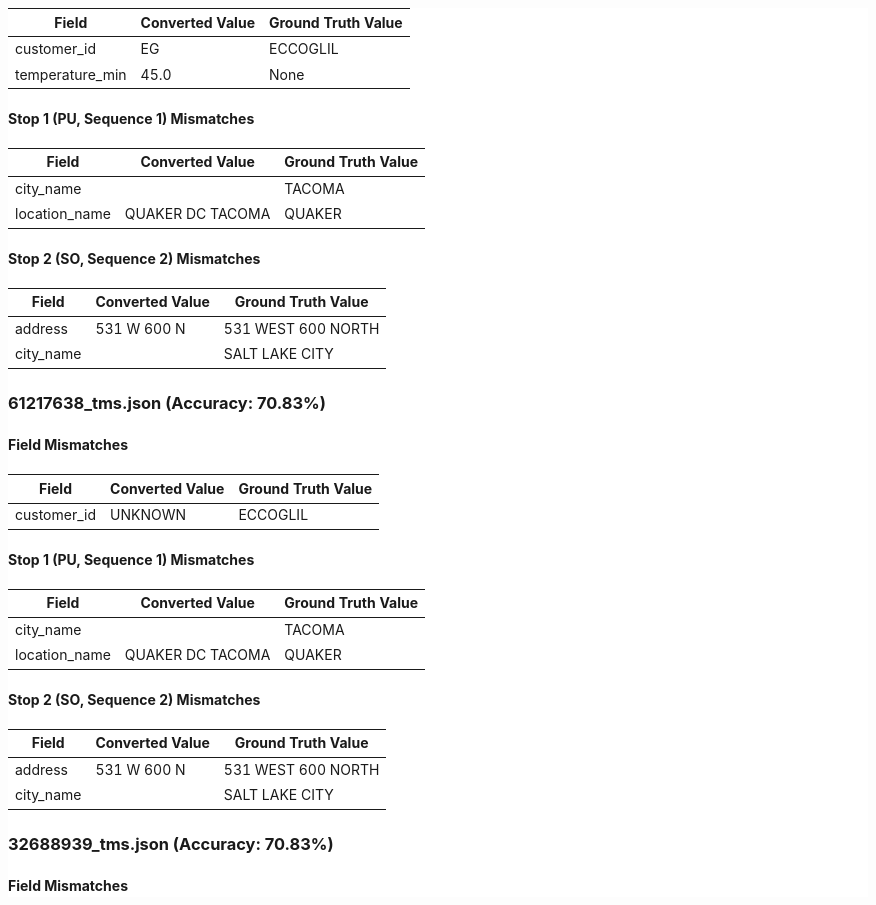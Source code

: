 | Field | Converted Value | Ground Truth Value |
|-------|----------------|--------------------|
| customer_id | EG | ECCOGLIL |
| temperature_min | 45.0 | None |

#### Stop 1 (PU, Sequence 1) Mismatches

| Field | Converted Value | Ground Truth Value |
|-------|----------------|--------------------|
| city_name |  | TACOMA |
| location_name | QUAKER DC TACOMA | QUAKER |

#### Stop 2 (SO, Sequence 2) Mismatches

| Field | Converted Value | Ground Truth Value |
|-------|----------------|--------------------|
| address | 531 W 600 N | 531 WEST 600 NORTH |
| city_name |  | SALT LAKE CITY |


### 61217638_tms.json (Accuracy: 70.83%)

#### Field Mismatches

| Field | Converted Value | Ground Truth Value |
|-------|----------------|--------------------|
| customer_id | UNKNOWN | ECCOGLIL |

#### Stop 1 (PU, Sequence 1) Mismatches

| Field | Converted Value | Ground Truth Value |
|-------|----------------|--------------------|
| city_name |  | TACOMA |
| location_name | QUAKER DC TACOMA | QUAKER |

#### Stop 2 (SO, Sequence 2) Mismatches

| Field | Converted Value | Ground Truth Value |
|-------|----------------|--------------------|
| address | 531 W 600 N | 531 WEST 600 NORTH |
| city_name |  | SALT LAKE CITY |


### 32688939_tms.json (Accuracy: 70.83%)

#### Field Mismatches
